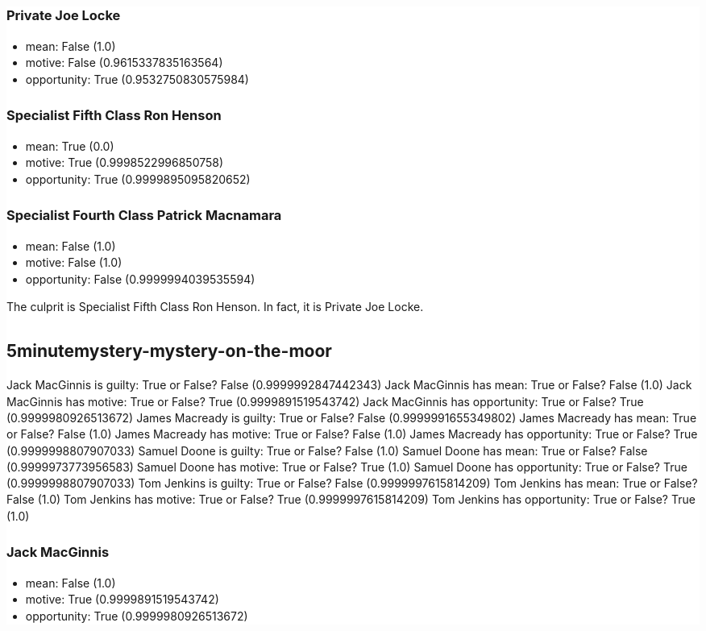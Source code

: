 ### Private Joe Locke
- mean: False (1.0)
- motive: False (0.9615337835163564)
- opportunity: True (0.9532750830575984)

### Specialist Fifth Class Ron Henson
- mean: True (0.0)
- motive: True (0.9998522996850758)
- opportunity: True (0.9999895095820652)

### Specialist Fourth Class Patrick Macnamara
- mean: False (1.0)
- motive: False (1.0)
- opportunity: False (0.9999994039535594)

The culprit is Specialist Fifth Class Ron Henson.
In fact, it is Private Joe Locke.
## 5minutemystery-mystery-on-the-moor
Jack MacGinnis is guilty: True or False?
False (0.9999992847442343)
Jack MacGinnis has mean: True or False?
False (1.0)
Jack MacGinnis has motive: True or False?
True (0.9999891519543742)
Jack MacGinnis has opportunity: True or False?
True (0.9999980926513672)
James Macready is guilty: True or False?
False (0.9999991655349802)
James Macready has mean: True or False?
False (1.0)
James Macready has motive: True or False?
False (1.0)
James Macready has opportunity: True or False?
True (0.9999998807907033)
Samuel Doone is guilty: True or False?
False (1.0)
Samuel Doone has mean: True or False?
False (0.9999973773956583)
Samuel Doone has motive: True or False?
True (1.0)
Samuel Doone has opportunity: True or False?
True (0.9999998807907033)
Tom Jenkins is guilty: True or False?
False (0.9999997615814209)
Tom Jenkins has mean: True or False?
False (1.0)
Tom Jenkins has motive: True or False?
True (0.9999997615814209)
Tom Jenkins has opportunity: True or False?
True (1.0)
### Jack MacGinnis
- mean: False (1.0)
- motive: True (0.9999891519543742)
- opportunity: True (0.9999980926513672)
